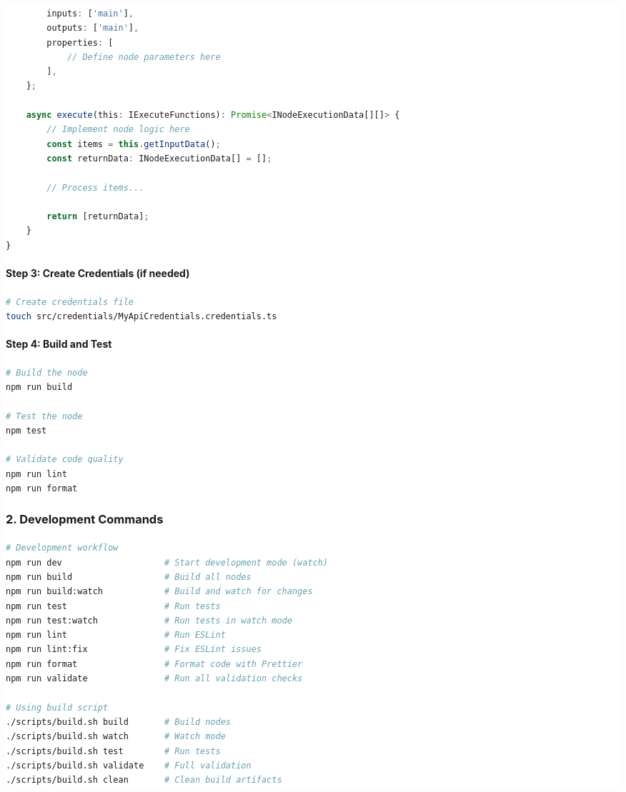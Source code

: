 ```typescript
        inputs: ['main'],
        outputs: ['main'],
        properties: [
            // Define node parameters here
        ],
    };

    async execute(this: IExecuteFunctions): Promise<INodeExecutionData[][]> {
        // Implement node logic here
        const items = this.getInputData();
        const returnData: INodeExecutionData[] = [];
        
        // Process items...
        
        return [returnData];
    }
}
```

#### Step 3: Create Credentials (if needed)
```bash
# Create credentials file
touch src/credentials/MyApiCredentials.credentials.ts
```

#### Step 4: Build and Test
```bash
# Build the node
npm run build

# Test the node
npm test

# Validate code quality
npm run lint
npm run format
```

### 2. Development Commands

```bash
# Development workflow
npm run dev                    # Start development mode (watch)
npm run build                  # Build all nodes
npm run build:watch            # Build and watch for changes
npm run test                   # Run tests
npm run test:watch             # Run tests in watch mode
npm run lint                   # Run ESLint
npm run lint:fix               # Fix ESLint issues
npm run format                 # Format code with Prettier
npm run validate               # Run all validation checks

# Using build script
./scripts/build.sh build       # Build nodes
./scripts/build.sh watch       # Watch mode
./scripts/build.sh test        # Run tests
./scripts/build.sh validate    # Full validation
./scripts/build.sh clean       # Clean build artifacts
```
